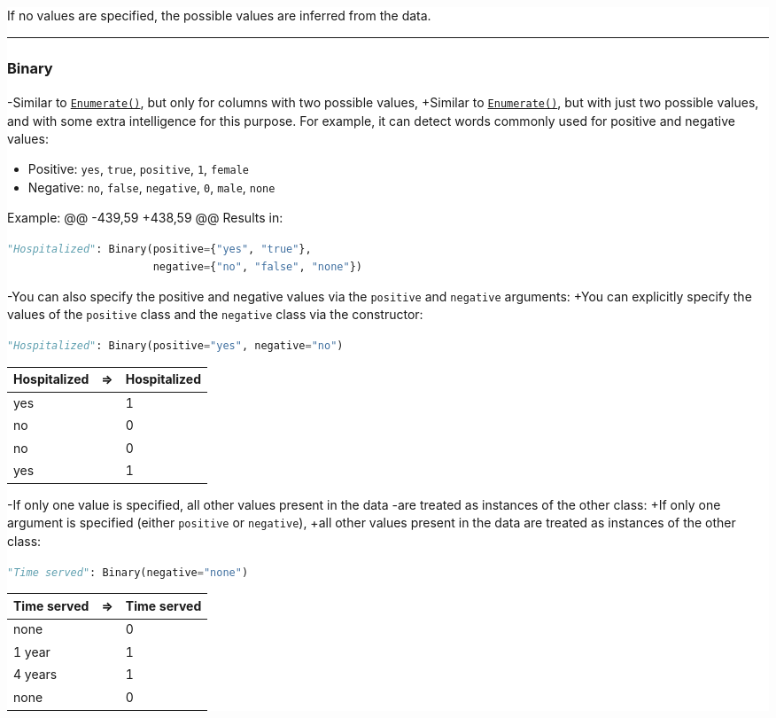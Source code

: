  If no values are specified, the possible values are inferred from the data.
 
 ---
 
 ### Binary
 
-Similar to [`Enumerate()`](#enumerate), but only for columns with two possible values,
+Similar to [`Enumerate()`](#enumerate), but with just two possible values,
 and with some extra intelligence for this purpose.
 For example, it can detect words commonly used for positive and negative values:
 
 - Positive: `yes`, `true`, `positive`, `1`, `female`
 - Negative: `no`, `false`, `negative`, `0`, `male`, `none`
 
 Example:
@@ -439,59 +438,59 @@
 Results in:
 
 ```python
 "Hospitalized": Binary(positive={"yes", "true"},
                        negative={"no", "false", "none"})
 ```
 
-You can also specify the positive and negative values via the `positive` and `negative` arguments:
+You can explicitly specify the values of the `positive` class and the `negative` class via the constructor:
 
 ```python
 "Hospitalized": Binary(positive="yes", negative="no")
 ```
 
 | Hospitalized | ⇒ | Hospitalized |
 |--------------|---|--------------|
 | yes          |   | 1            |
 | no           |   | 0            |
 | no           |   | 0            |
 | yes          |   | 1            |
 
-If only one value is specified, all other values present in the data
-are treated as instances of the other class:
+If only one argument is specified (either `positive` or `negative`),
+all other values present in the data are treated as instances of the other class:
 
 ```python
 "Time served": Binary(negative="none")
 ```
 
 | Time served | ⇒ | Time served |
 |-------------|---|-------------|
 | none        |   | 0           |
 | 1 year      |   | 1           |
 | 4 years     |   | 1           |
 | none        |   | 0           |
 